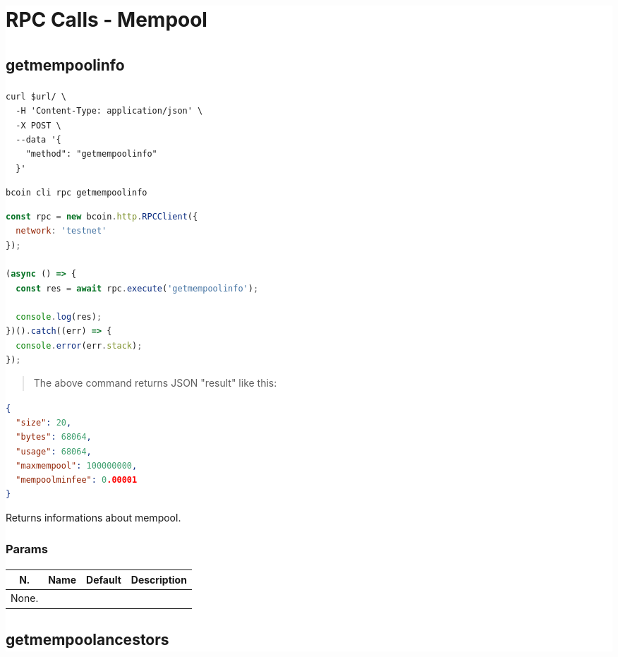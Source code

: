 # RPC Calls - Mempool

## getmempoolinfo

```shell--curl
curl $url/ \
  -H 'Content-Type: application/json' \
  -X POST \
  --data '{
    "method": "getmempoolinfo"
  }'
```

```shell--cli
bcoin cli rpc getmempoolinfo
```

```javascript
const rpc = new bcoin.http.RPCClient({
  network: 'testnet'
});

(async () => {
  const res = await rpc.execute('getmempoolinfo');

  console.log(res);
})().catch((err) => {
  console.error(err.stack);
});
```

> The above command returns JSON "result" like this:

```json
{
  "size": 20,
  "bytes": 68064,
  "usage": 68064,
  "maxmempool": 100000000,
  "mempoolminfee": 0.00001
}
```

Returns informations about mempool.

### Params
N. | Name | Default |  Description
--------- | --------- | --------- | -----------
None. |



## getmempoolancestors
